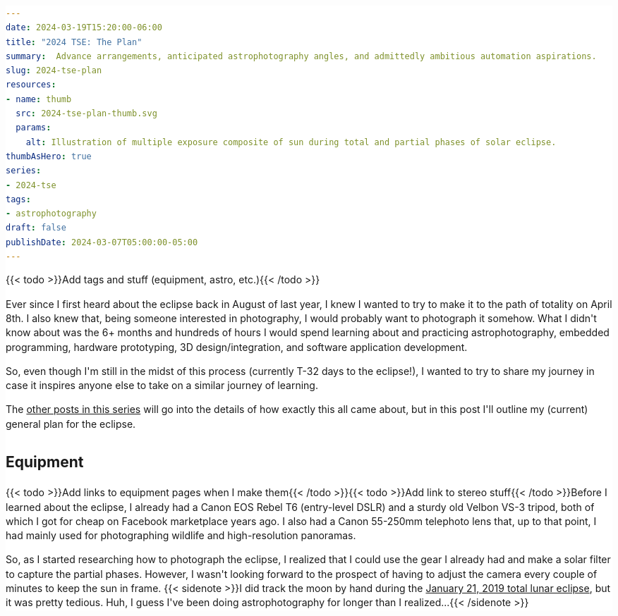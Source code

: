 ```yaml
---
date: 2024-03-19T15:20:00-06:00
title: "2024 TSE: The Plan"
summary:  Advance arrangements, anticipated astrophotography angles, and admittedly ambitious automation aspirations.
slug: 2024-tse-plan
resources:
- name: thumb
  src: 2024-tse-plan-thumb.svg
  params:
    alt: Illustration of multiple exposure composite of sun during total and partial phases of solar eclipse.
thumbAsHero: true
series:
- 2024-tse
tags:
- astrophotography
draft: false
publishDate: 2024-03-07T05:00:00-05:00
---
```


{{< todo >}}Add tags and stuff (equipment, astro, etc.){{< /todo >}}

Ever since I first heard about the eclipse back in August of last year, I knew I wanted to try to make it to the path of totality on April 8th. I also knew that, being someone interested in photography, I would probably want to photograph it somehow. What I didn't know about was the 6+ months and hundreds of hours I would spend learning about and practicing astrophotography, embedded programming, hardware prototyping, 3D design/integration, and software application development.

So, even though I'm still in the midst of this process (currently T-32 days to the eclipse!), I wanted to try to share my journey in case it inspires anyone else to take on a similar journey of learning.

The [other posts in this series](/series/2024-tse) will go into the details of how exactly this all came about, but in this post I'll outline my (current) general plan for the eclipse.

## Equipment

{{< todo >}}Add links to equipment pages when I make them{{< /todo >}}{{< todo >}}Add link to stereo stuff{{< /todo >}}Before I learned about the eclipse, I already had a Canon EOS Rebel T6 (entry-level DSLR) and a sturdy old Velbon VS-3 tripod, both of which I got for cheap on Facebook marketplace years ago. I also had a Canon 55-250mm telephoto lens that, up to that point, I had mainly used for photographing wildlife and high-resolution panoramas.

So, as I started researching how to photograph the eclipse, I realized that I could use the gear I already had and make a solar filter to capture the partial phases. However, I wasn't looking forward to the prospect of having to adjust the camera every couple of minutes to keep the sun in frame. {{< sidenote >}}I did track the moon by hand during the [January 21, 2019 total lunar eclipse](https://www.youtube.com/watch?v=jNAeuM-qnIA), but it was pretty tedious. Huh, I guess I've been doing astrophotography for longer than I realized...{{< /sidenote >}}

